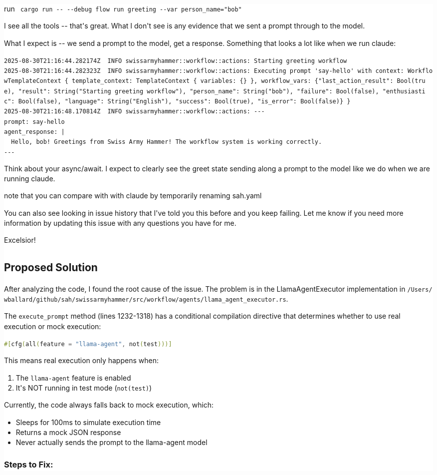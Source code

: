
run ` cargo run -- --debug flow run greeting --var person_name="bob"`

I see all the tools -- that's great. What I don't see is any evidence that we sent a prompt through to the model.

What I expect is -- we send a prompt to the model, get a response. Something that looks a lot like when we run claude:

```
2025-08-30T21:16:44.282174Z  INFO swissarmyhammer::workflow::actions: Starting greeting workflow
2025-08-30T21:16:44.282323Z  INFO swissarmyhammer::workflow::actions: Executing prompt 'say-hello' with context: WorkflowTemplateContext { template_context: TemplateContext { variables: {} }, workflow_vars: {"last_action_result": Bool(true), "result": String("Starting greeting workflow"), "person_name": String("bob"), "failure": Bool(false), "enthusiastic": Bool(false), "language": String("English"), "success": Bool(true), "is_error": Bool(false)} }
2025-08-30T21:16:48.170814Z  INFO swissarmyhammer::workflow::actions: ---
prompt: say-hello
agent_response: |
  Hello, bob! Greetings from Swiss Army Hammer! The workflow system is working correctly.
---
```

Think about your async/await. I expect to clearly see the greet state sending along a prompt to the model like we do when we are running claude.

note that you can compare with with claude by temporarily renaming sah.yaml


You can also see looking in issue history that I've told you this before and you keep failing. Let me know if you need more information by updating this issue with any questions you have for me.

Excelsior!


## Proposed Solution

After analyzing the code, I found the root cause of the issue. The problem is in the LlamaAgentExecutor implementation in `/Users/wballard/github/sah/swissarmyhammer/src/workflow/agents/llama_agent_executor.rs`.

The `execute_prompt` method (lines 1232-1318) has a conditional compilation directive that determines whether to use real execution or mock execution:

```rust
#[cfg(all(feature = "llama-agent", not(test)))]
```

This means real execution only happens when:
1. The `llama-agent` feature is enabled  
2. It's NOT running in test mode (`not(test)`)

Currently, the code always falls back to mock execution, which:
- Sleeps for 100ms to simulate execution time
- Returns a mock JSON response  
- Never actually sends the prompt to the llama-agent model

### Steps to Fix:
